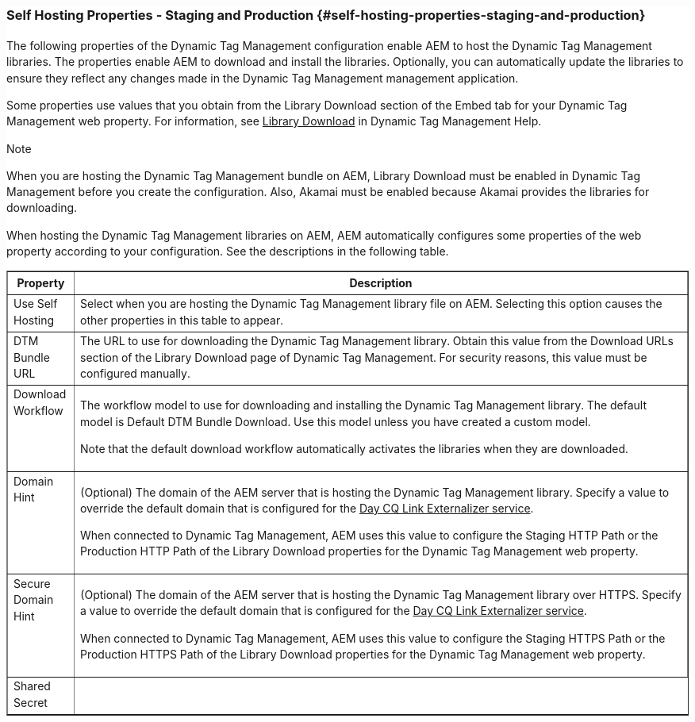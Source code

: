 ### Self Hosting Properties - Staging and Production {#self-hosting-properties-staging-and-production}

The following properties of the Dynamic Tag Management configuration enable AEM to host the Dynamic Tag Management libraries. The properties enable AEM to download and install the libraries. Optionally, you can automatically update the libraries to ensure they reflect any changes made in the Dynamic Tag Management management application.

Some properties use values that you obtain from the Library Download section of the Embed tab for your Dynamic Tag Management web property. For information, see [Library Download](https://microsite.omniture.com/t2/help/en_US/dtm/#Library_Download) in Dynamic Tag Management Help.

>[!NOTE]
>
>When you are hosting the Dynamic Tag Management bundle on AEM, Library Download must be enabled in Dynamic Tag Management before you create the configuration. Also, Akamai must be enabled because Akamai provides the libraries for downloading.

When hosting the Dynamic Tag Management libraries on AEM, AEM automatically configures some properties of the web property according to your configuration. See the descriptions in the following table.

<table border="1" cellpadding="1" cellspacing="0" width="100%"> 
 <tbody> 
  <tr> 
   <th>Property</th> 
   <th>Description</th> 
  </tr> 
  <tr> 
   <td>Use Self Hosting</td> 
   <td>Select when you are hosting the Dynamic Tag Management library file on AEM. Selecting this option causes the other properties in this table to appear.</td> 
  </tr> 
  <tr> 
   <td>DTM Bundle URL</td> 
   <td>The URL to use for downloading the Dynamic Tag Management library. Obtain this value from the Download URLs section of the Library Download page of Dynamic Tag Management. For security reasons, this value must be configured manually.</td> 
  </tr> 
  <tr> 
   <td>Download Workflow</td> 
   <td><p>The workflow model to use for downloading and installing the Dynamic Tag Management library. The default model is Default DTM Bundle Download. Use this model unless you have created a custom model.</p> <p>Note that the default download workflow automatically activates the libraries when they are downloaded.</p> </td> 
  </tr> 
  <tr> 
   <td>Domain Hint</td> 
   <td><p>(Optional) The domain of the AEM server that is hosting the Dynamic Tag Management library. Specify a value to override the default domain that is configured for the <a href="../../developing/using/externalizer.md">Day CQ Link Externalizer service</a>.</p> <p>When connected to Dynamic Tag Management, AEM uses this value to configure the Staging HTTP Path or the Production HTTP Path of the Library Download properties for the Dynamic Tag Management web property.</p> </td> 
  </tr> 
  <tr> 
   <td>Secure Domain Hint</td> 
   <td><p>(Optional) The domain of the AEM server that is hosting the Dynamic Tag Management library over HTTPS. Specify a value to override the default domain that is configured for the <a href="../../developing/using/externalizer.md">Day CQ Link Externalizer service</a>.</p> <p>When connected to Dynamic Tag Management, AEM uses this value to configure the Staging HTTPS Path or the Production HTTPS Path of the Library Download properties for the Dynamic Tag Management web property.</p> </td> 
  </tr> 
  <tr> 
   <td>Shared Secret</td> 
